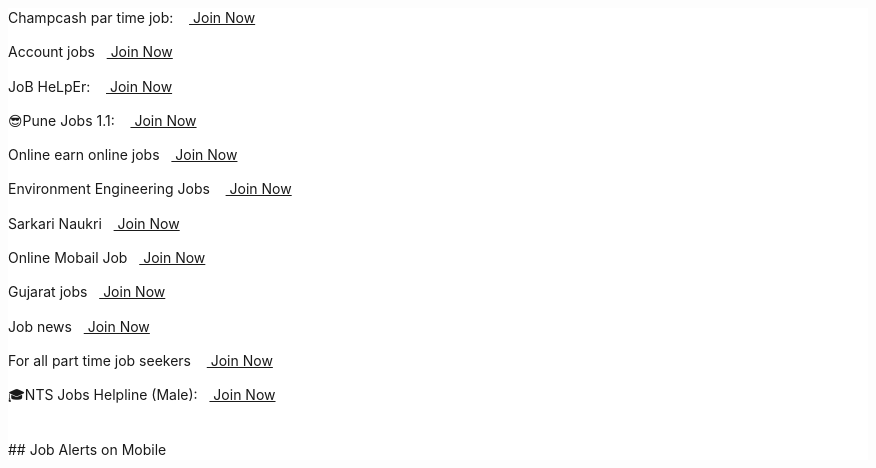 <p><span>Champcash par time job: &nbsp;&nbsp;&nbsp;<a target="_blank" class="restrict-width-parent" onclick="ga('send', 'event', {eventCategory: 'WhatsApp Group Link', eventAction: 'Click', eventLabel: event.target.href, transport: 'beacon'});" href="https://chat.whatsapp.com/invite/4O48MfaSCkDBAXWlteAtdp" rel="nofollow" rel="noreferrer" class="btn btn-success"> Join Now</a></span></p>
<p><span>Account jobs&nbsp;&nbsp;&nbsp;<a target="_blank" class="restrict-width-parent" onclick="ga('send', 'event', {eventCategory: 'WhatsApp Group Link', eventAction: 'Click', eventLabel: event.target.href, transport: 'beacon'});" href="https://chat.whatsapp.com/invite/GhoVNqW70GXFRL68rl21cY" rel="nofollow" rel="noreferrer" class="btn btn-success"> Join Now</a></span></p>
<p><span>JoB HeLpEr: &nbsp;&nbsp;&nbsp;<a target="_blank" class="restrict-width-parent" onclick="ga('send', 'event', {eventCategory: 'WhatsApp Group Link', eventAction: 'Click', eventLabel: event.target.href, transport: 'beacon'});" href="https://chat.whatsapp.com/invite/6uDGvdqosj4BjhHqyqQ3js" rel="nofollow" rel="noreferrer" class="btn btn-success"> Join Now</a></span></p>
<p><span>😎Pune Jobs 1.1: &nbsp;&nbsp;&nbsp;<a target="_blank" class="restrict-width-parent" onclick="ga('send', 'event', {eventCategory: 'WhatsApp Group Link', eventAction: 'Click', eventLabel: event.target.href, transport: 'beacon'});" href="https://chat.whatsapp.com/invite/5ZRFVsH82570TZoCBQdiGG" rel="nofollow" rel="noreferrer" class="btn btn-success"> Join Now</a></span></p>
<p><span>Online earn online jobs&nbsp;&nbsp;&nbsp;<a target="_blank" class="restrict-width-parent" onclick="ga('send', 'event', {eventCategory: 'WhatsApp Group Link', eventAction: 'Click', eventLabel: event.target.href, transport: 'beacon'});" href="https://chat.whatsapp.com/invite/Hd84cONlR60IRzkTAHl1dB" rel="nofollow" rel="noreferrer" class="btn btn-success"> Join Now</a></span></p>
<p><span>Environment Engineering Jobs &nbsp;&nbsp;&nbsp;<a target="_blank" class="restrict-width-parent" onclick="ga('send', 'event', {eventCategory: 'WhatsApp Group Link', eventAction: 'Click', eventLabel: event.target.href, transport: 'beacon'});" href="https://chat.whatsapp.com/invite/DtRvgGOnxWxKzRaZJqWx8u" rel="nofollow" rel="noreferrer" class="btn btn-success"> Join Now</a></span></p>
<p><span>Sarkari Naukri&nbsp;&nbsp;&nbsp;<a target="_blank" class="restrict-width-parent" onclick="ga('send', 'event', {eventCategory: 'WhatsApp Group Link', eventAction: 'Click', eventLabel: event.target.href, transport: 'beacon'});" href="https://chat.whatsapp.com/invite/F7DrZYP5oco6txCE7g0uus" rel="nofollow" rel="noreferrer" class="btn btn-success"> Join Now</a></span></p>
<p><span>Online Mobail Job&nbsp;&nbsp;&nbsp;<a target="_blank" class="restrict-width-parent" onclick="ga('send', 'event', {eventCategory: 'WhatsApp Group Link', eventAction: 'Click', eventLabel: event.target.href, transport: 'beacon'});" href="https://chat.whatsapp.com/invite/8qWPEVKQb1RGhg1z6YLjJw" rel="nofollow" rel="noreferrer" class="btn btn-success"> Join Now</a></span></p>
<p><span>Gujarat jobs&nbsp;&nbsp;&nbsp;<a target="_blank" class="restrict-width-parent" onclick="ga('send', 'event', {eventCategory: 'WhatsApp Group Link', eventAction: 'Click', eventLabel: event.target.href, transport: 'beacon'});" href="https://chat.whatsapp.com/invite/8XZjgh53lKOE9Hpnhorthv" rel="nofollow" rel="noreferrer" class="btn btn-success"> Join Now</a></span></p>
<p><span>Job news&nbsp;&nbsp;&nbsp;<a target="_blank" class="restrict-width-parent" onclick="ga('send', 'event', {eventCategory: 'WhatsApp Group Link', eventAction: 'Click', eventLabel: event.target.href, transport: 'beacon'});" href="https://chat.whatsapp.com/invite/EGugyyhdfo2LFjRBiYcykZ" rel="nofollow" rel="noreferrer" class="btn btn-success"> Join Now</a></span></p>
<p><span>For all part time job seekers &nbsp;&nbsp;&nbsp;<a target="_blank" class="restrict-width-parent" onclick="ga('send', 'event', {eventCategory: 'WhatsApp Group Link', eventAction: 'Click', eventLabel: event.target.href, transport: 'beacon'});" href="https://chat.whatsapp.com/invite/0HzOcmrsDYB2nhN0PmI9DN" rel="nofollow" rel="noreferrer" class="btn btn-success"> Join Now</a></span></p>
<p><span>🎓NTS Jobs Helpline (Male):&nbsp;&nbsp;&nbsp;<a target="_blank" class="restrict-width-parent" onclick="ga('send', 'event', {eventCategory: 'WhatsApp Group Link', eventAction: 'Click', eventLabel: event.target.href, transport: 'beacon'});" href="https://chat.whatsapp.com/invite/8GJc5hikFpqKFRBn9qURvT" rel="nofollow" rel="noreferrer" class="btn btn-success"> Join Now</a></span></p>

<br />
## Job Alerts on Mobile
